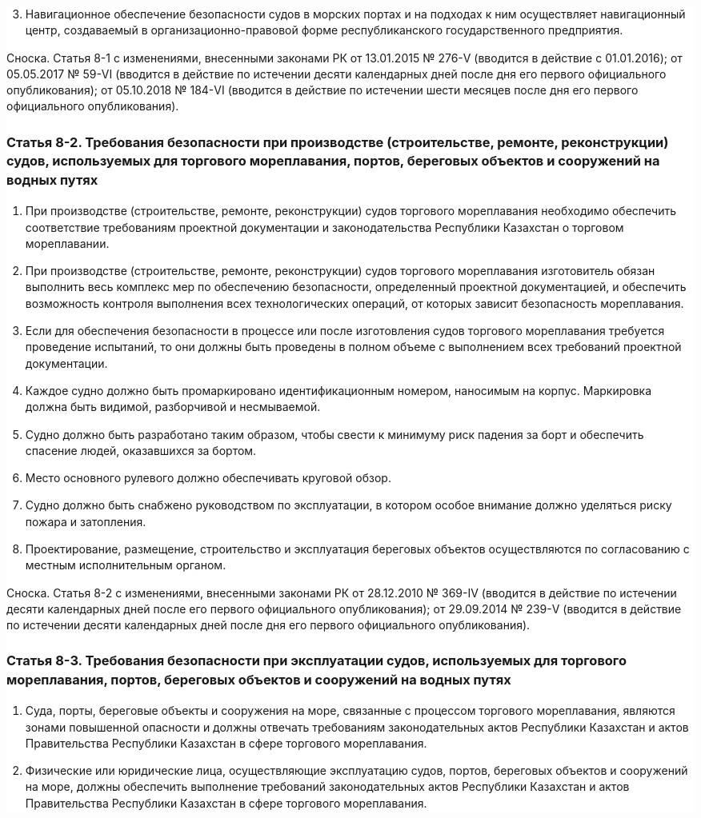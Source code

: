 3. Навигационное обеспечение безопасности судов в морских портах и на подходах к ним осуществляет навигационный центр, создаваемый в организационно-правовой форме республиканского государственного предприятия.

Сноска. Статья 8-1 с изменениями, внесенными законами РК от 13.01.2015 № 276-V (вводится в действие с 01.01.2016); от 05.05.2017 № 59-VI (вводится в действие по истечении десяти календарных дней после дня его первого официального опубликования); от 05.10.2018 № 184-VІ (вводится в действие по истечении шести месяцев после дня его первого официального опубликования).

### Статья 8-2. Требования безопасности при производстве (строительстве, ремонте, реконструкции) судов, используемых для торгового мореплавания, портов, береговых объектов и сооружений на водных путях

1. При производстве (строительстве, ремонте, реконструкции) судов торгового мореплавания необходимо обеспечить соответствие требованиям проектной документации и законодательства Республики Казахстан о торговом мореплавании.

2. При производстве (строительстве, ремонте, реконструкции) судов торгового мореплавания изготовитель обязан выполнить весь комплекс мер по обеспечению безопасности, определенный проектной документацией, и обеспечить возможность контроля выполнения всех технологических операций, от которых зависит безопасность мореплавания.

3. Если для обеспечения безопасности в процессе или после изготовления судов торгового мореплавания требуется проведение испытаний, то они должны быть проведены в полном объеме с выполнением всех требований проектной документации.

4. Каждое судно должно быть промаркировано идентификационным номером, наносимым на корпус. Маркировка должна быть видимой, разборчивой и несмываемой.

5. Судно должно быть разработано таким образом, чтобы свести к минимуму риск падения за борт и обеспечить спасение людей, оказавшихся за бортом.

6. Место основного рулевого должно обеспечивать круговой обзор.

7. Судно должно быть снабжено руководством по эксплуатации, в котором особое внимание должно уделяться риску пожара и затопления.

8. Проектирование, размещение, строительство и эксплуатация береговых объектов осуществляются по согласованию с местным исполнительным органом.

Сноска. Статья 8-2 с изменениями, внесенными законами РК от 28.12.2010 № 369-IV (вводится в действие по истечении десяти календарных дней после его первого официального опубликования); от 29.09.2014 № 239-V (вводится в действие по истечении десяти календарных дней после дня его первого официального опубликования).

### Статья 8-3. Требования безопасности при эксплуатации судов, используемых для торгового мореплавания, портов, береговых объектов и сооружений на водных путях

1. Суда, порты, береговые объекты и сооружения на море, связанные с процессом торгового мореплавания, являются зонами повышенной опасности и должны отвечать требованиям законодательных актов Республики Казахстан и актов Правительства Республики Казахстан в сфере торгового мореплавания.

2. Физические или юридические лица, осуществляющие эксплуатацию судов, портов, береговых объектов и сооружений на море, должны обеспечить выполнение требований законодательных актов Республики Казахстан и актов Правительства Республики Казахстан в сфере торгового мореплавания.
